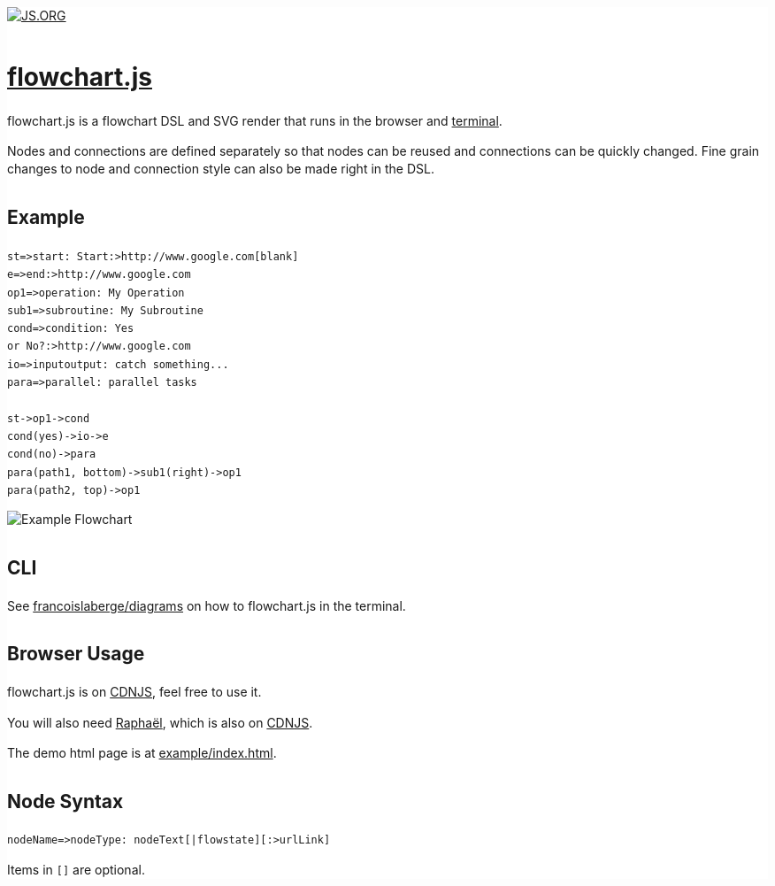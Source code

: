[![JS.ORG](https://img.shields.io/badge/js.org-flowchart-ffb400.svg?style=flat-square)](http://js.org)

# [flowchart.js](http://flowchart.js.org)

flowchart.js is a flowchart DSL and SVG render that runs in the browser and [terminal](https://github.com/francoislaberge/diagrams/#flowchart).

Nodes and connections are defined separately so that nodes can be reused and connections can be quickly changed.
Fine grain changes to node and connection style can also be made right in the DSL.

## Example

```flowchart
st=>start: Start:>http://www.google.com[blank]
e=>end:>http://www.google.com
op1=>operation: My Operation
sub1=>subroutine: My Subroutine
cond=>condition: Yes
or No?:>http://www.google.com
io=>inputoutput: catch something...
para=>parallel: parallel tasks

st->op1->cond
cond(yes)->io->e
cond(no)->para
para(path1, bottom)->sub1(right)->op1
para(path2, top)->op1
```

![Example Flowchart](/imgs/example.svg)

## CLI
See [francoislaberge/diagrams](https://github.com/francoislaberge/diagrams/#flowchart) on how to flowchart.js in the terminal.

## Browser Usage

flowchart.js is on [CDNJS](https://cdnjs.com/libraries/flowchart), feel free to use it.

You will also need [Raphaël](http://www.raphaeljs.com/), which is also on [CDNJS](https://cdnjs.cloudflare.com/ajax/libs/raphael/2.3.0/raphael.min.js).

The demo html page is at [example/index.html](example/index.html).

## Node Syntax
`nodeName=>nodeType: nodeText[|flowstate][:>urlLink]`

Items in `[]` are optional.
